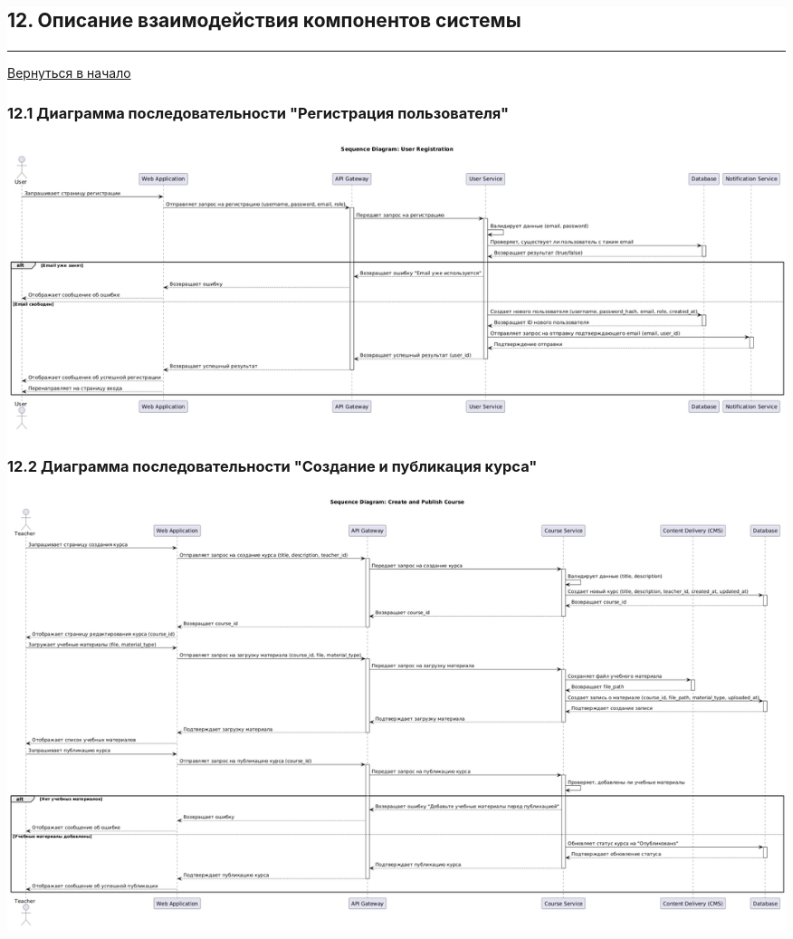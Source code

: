 ## 12. Описание взаимодействия компонентов системы
---
[Вернуться в начало](#Документация-по-требованиям-к-подсистеме-для-преподавателей-и-учебных-заведений)
### 12.1 Диаграмма последовательности "Регистрация пользователя"
![регистр_пользователя](https://raw.githubusercontent.com/Zubkova15022002/Liza-s/refs/heads/main/%D1%80%D0%B5%D0%B3%D0%B8%D1%81%D1%82%D1%80%D0%B0%D1%86%D0%B8%D1%8F%20%D0%BF%D0%BE%D0%BB%D1%8C%D0%B7%D0%BE%D0%B2%D0%B0%D1%82%D0%B5%D0%BB%D1%8F.png)

### 12.2 Диаграмма последовательности "Создание и публикация курса"
![созд_публ_курса](https://raw.githubusercontent.com/Zubkova15022002/Liza-s/refs/heads/main/%D0%A1%D0%BE%D0%B7%D0%B4%D0%B0%D0%BD%D0%B8%D0%B5%20%D0%B8%20%D0%BF%D1%83%D0%B1%D0%BB%D0%B8%D0%BA%D0%B0%D1%86%D0%B8%D1%8F%20%D0%BA%D1%83%D1%80%D1%81%D0%B0.png)
